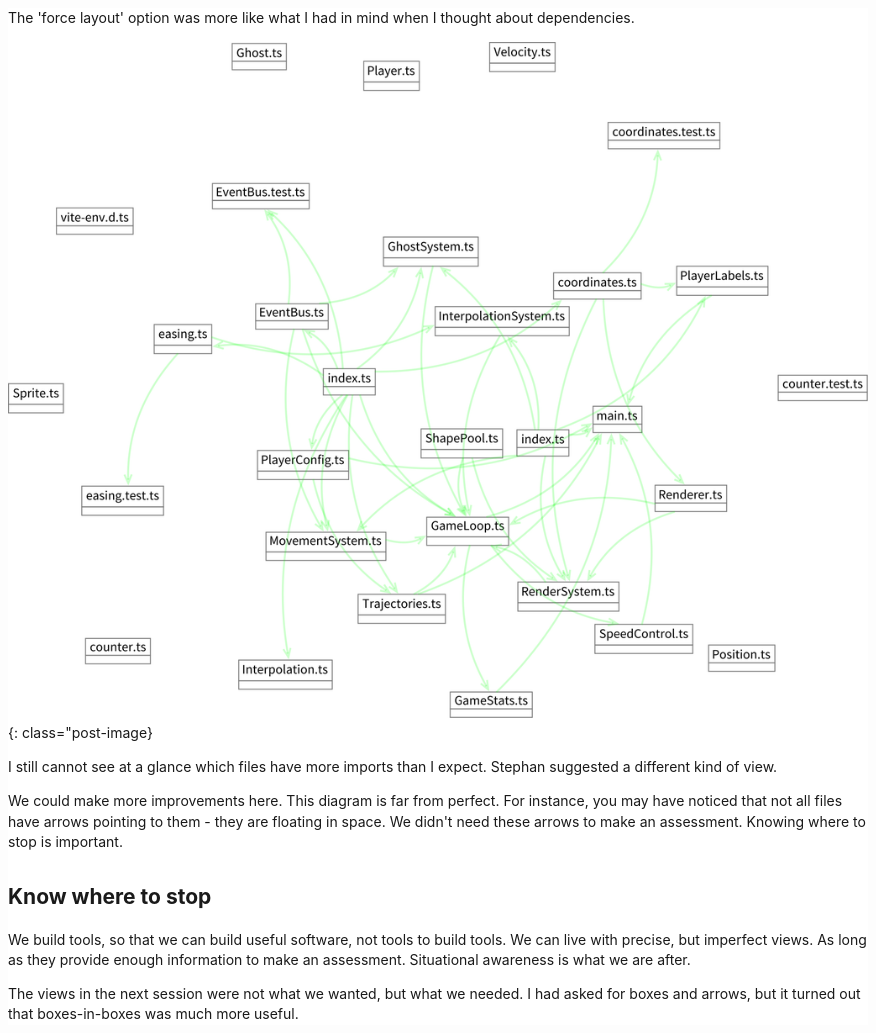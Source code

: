 The 'force layout' option was more like what I had in mind when I thought about dependencies.

![Dominance tree view of file dependencies, after a 'force layout'](/attachments/blogposts/2025/gt-ts-dependencies-force-layout.svg)
{: class="post-image}

I still cannot see at a glance which files have more imports than I expect. Stephan suggested a different kind of view. 

We could make more improvements here. This diagram is far from perfect. For instance, you may have noticed that not all files have arrows pointing to them - they are floating in space. We didn't need these arrows to make an assessment. Knowing where to stop is important. 

## Know where to stop

We build tools, so that we can build useful software, not tools to build tools. We can live with precise, but imperfect views. As long as they provide enough information to make an assessment. Situational awareness is what we are after.

The views in the next session were not what we wanted, but what we needed. I had asked for boxes and arrows, but it turned out that boxes-in-boxes was much more useful.
